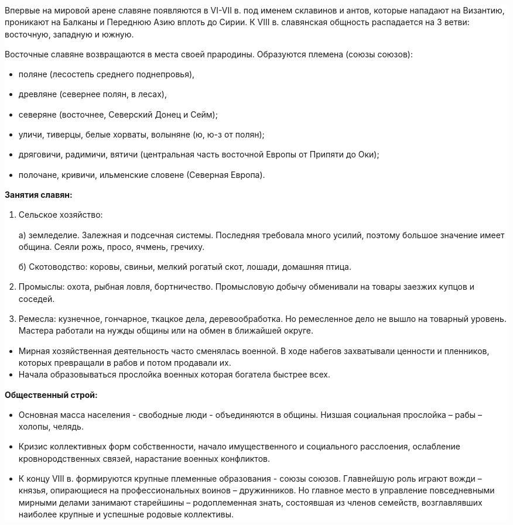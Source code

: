 Впервые на мировой арене славяне появляются в VI-VII в. под именем склавинов и антов, которые нападают на Византию,
проникают на Балканы и Переднюю Азию вплоть до Сирии. К VIII в. славянская общность распадается на 3 ветви: восточную,
западную и южную.

Восточные славяне возвращаются в места своей прародины. Образуются племена (союзы союзов):

- поляне (лесостепь среднего поднепровья),

- древляне (севернее полян, в лесах),

- северяне (восточнее, Северский Донец и Сейм);

- уличи, тиверцы, белые хорваты, волыняне (ю, ю-з от полян);

- дряговичи, радимичи, вятичи (центральная часть восточной Европы от Припяти до Оки);

- полочане, кривичи, ильменские словене (Северная Европа).

**Занятия славян:**

1. Сельское хозяйство:

   а) земледелие. Залежная и подсечная системы. Последняя требовала много усилий, поэтому большое значение имеет община.
   Сеяли рожь, просо, ячмень, гречиху.

   б) Скотоводство: коровы, свиньи, мелкий рогатый скот, лошади, домашняя птица.

2. Промыслы: охота, рыбная ловля, бортничество. Промысловую добычу обменивали на товары заезжих купцов и соседей.
3. Ремесла: кузнечное, гончарное, ткацкое дела, деревообработка. Но ремесленное дело не вышло на товарный уровень.
   Мастера работали на нужды общины или на обмен в ближайшей округе.

* Мирная хозяйственная деятельность часто сменялась военной. В ходе набегов захватывали ценности и пленников, которых
  превращали в рабов и потом продавали их.
* Начала образовываться прослойка военных которая богатела быстрее всех.

**Общественный строй:**

- Основная масса населения - свободные люди - объединяются в общины. Низшая социальная прослойка – рабы – холопы,
  челядь.

- Кризис коллективных форм собственности, начало имущественного и социального расслоения, ослабление кровнородственных
  связей, нарастание военных конфликтов.

- К концу VIII в. формируются крупные племенные образования - союзы союзов. Главнейшую роль играют вожди – князья,
  опирающиеся на профессиональных воинов – дружинников. Но главное место в управление повседневными мирными делами
  занимают старейшины – родоплеменная знать, состоявшая из членов семейств, возглавлявших наиболее крупные и успешные
  родовые коллективы.
